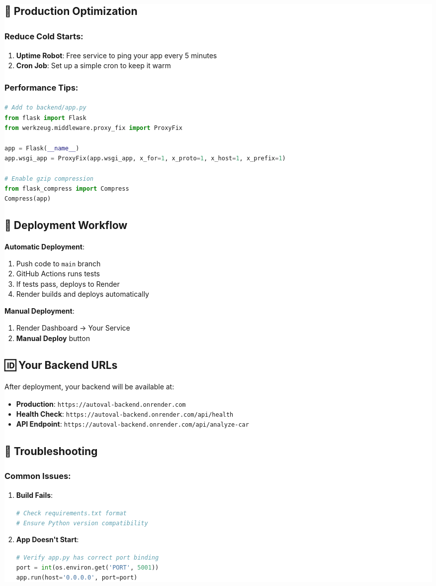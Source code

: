 ## 🚀 Production Optimization

### Reduce Cold Starts:
1. **Uptime Robot**: Free service to ping your app every 5 minutes
2. **Cron Job**: Set up a simple cron to keep it warm

### Performance Tips:
```python
# Add to backend/app.py
from flask import Flask
from werkzeug.middleware.proxy_fix import ProxyFix

app = Flask(__name__)
app.wsgi_app = ProxyFix(app.wsgi_app, x_for=1, x_proto=1, x_host=1, x_prefix=1)

# Enable gzip compression
from flask_compress import Compress
Compress(app)
```

## 🔄 Deployment Workflow

**Automatic Deployment**:
1. Push code to `main` branch
2. GitHub Actions runs tests
3. If tests pass, deploys to Render
4. Render builds and deploys automatically

**Manual Deployment**:
1. Render Dashboard → Your Service
2. **Manual Deploy** button

## 🆔 Your Backend URLs

After deployment, your backend will be available at:
- **Production**: `https://autoval-backend.onrender.com`
- **Health Check**: `https://autoval-backend.onrender.com/api/health`
- **API Endpoint**: `https://autoval-backend.onrender.com/api/analyze-car`

## 🔧 Troubleshooting

### Common Issues:

1. **Build Fails**:
   ```bash
   # Check requirements.txt format
   # Ensure Python version compatibility
   ```

2. **App Doesn't Start**:
   ```python
   # Verify app.py has correct port binding
   port = int(os.environ.get('PORT', 5001))
   app.run(host='0.0.0.0', port=port)
   ```
